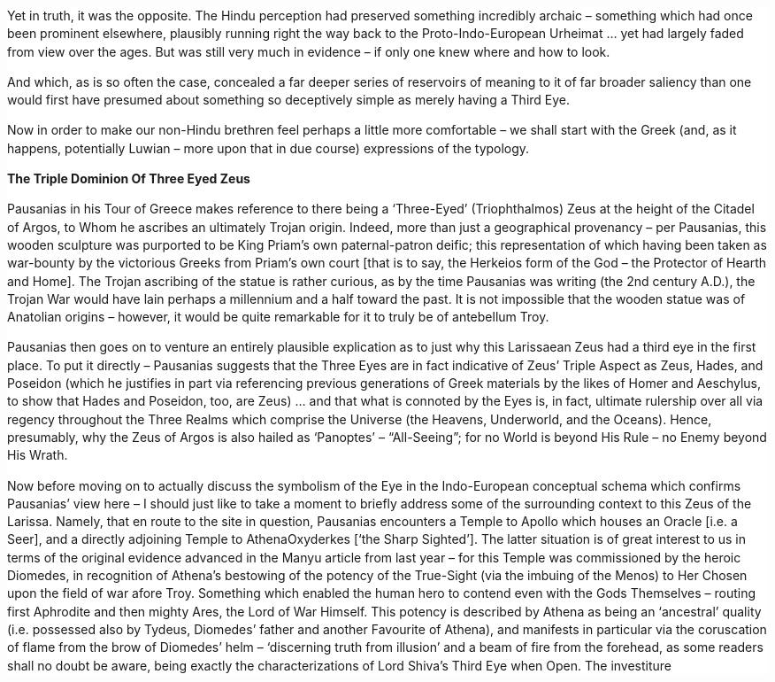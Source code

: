 Yet in truth, it was the opposite. The Hindu perception had preserved
something incredibly archaic – something which had once been prominent
elsewhere, plausibly running right the way back to the
Proto-Indo-European Urheimat … yet had largely faded from view over the
ages. But was still very much in evidence – if only one knew where and
how to look.

And which, as is so often the case, concealed a far deeper series of
reservoirs of meaning to it of far broader saliency than one would first
have presumed about something so deceptively simple as merely having a
Third Eye.

Now in order to make our non-Hindu brethren feel perhaps a little more
comfortable – we shall start with the Greek (and, as it happens,
potentially Luwian – more upon that in due course) expressions of the
typology.

**The Triple Dominion Of Three Eyed Zeus**

Pausanias in his Tour of Greece makes reference to there being a
‘Three-Eyed’ (Triophthalmos) Zeus at the height of the Citadel of Argos,
to Whom he ascribes an ultimately Trojan origin. Indeed, more than just
a geographical provenancy – per Pausanias, this wooden sculpture was
purported to be King Priam’s own paternal-patron deific; this
representation of which having been taken as war-bounty by the
victorious Greeks from Priam’s own court \[that is to say, the Herkeios
form of the God – the Protector of Hearth and Home\]. The Trojan
ascribing of the statue is rather curious, as by the time Pausanias was
writing (the 2nd century A.D.), the Trojan War would have lain perhaps a
millennium and a half toward the past. It is not impossible that the
wooden statue was of Anatolian origins – however, it would be quite
remarkable for it to truly be of antebellum Troy.

Pausanias then goes on to venture an entirely plausible explication as
to just why this Larissaean Zeus had a third eye in the first place. To
put it directly – Pausanias suggests that the Three Eyes are in fact
indicative of Zeus’ Triple Aspect as Zeus, Hades, and Poseidon (which he
justifies in part via referencing previous generations of Greek
materials by the likes of Homer and Aeschylus, to show that Hades and
Poseidon, too, are Zeus) … and that what is connoted by the Eyes is, in
fact, ultimate rulership over all via regency throughout the Three
Realms which comprise the Universe (the Heavens, Underworld, and the
Oceans). Hence, presumably, why the Zeus of Argos is also hailed as
‘Panoptes’ – “All-Seeing”; for no World is beyond His Rule – no Enemy
beyond His Wrath.

Now before moving on to actually discuss the symbolism of the Eye in the
Indo-European conceptual schema which confirms Pausanias’ view here – I
should just like to take a moment to briefly address some of the
surrounding context to this Zeus of the Larissa. Namely, that en route
to the site in question, Pausanias encounters a Temple to Apollo which
houses an Oracle \[i.e. a Seer\], and a directly adjoining Temple to
AthenaOxyderkes \[‘the Sharp Sighted’\]. The latter situation is of
great interest to us in terms of the original evidence advanced in the
Manyu article from last year – for this Temple was commissioned by the
heroic Diomedes, in recognition of Athena’s bestowing of the potency of
the True-Sight (via the imbuing of the Menos) to Her Chosen upon the
field of war afore Troy. Something which enabled the human hero to
contend even with the Gods Themselves – routing first Aphrodite and then
mighty Ares, the Lord of War Himself. This potency is described by
Athena as being an ‘ancestral’ quality (i.e. possessed also by Tydeus,
Diomedes’ father and another Favourite of Athena), and manifests in
particular via the coruscation of flame from the brow of Diomedes’ helm
– ‘discerning truth from illusion’ and a beam of fire from the forehead,
as some readers shall no doubt be aware, being exactly the
characterizations of Lord Shiva’s Third Eye when Open. The investiture